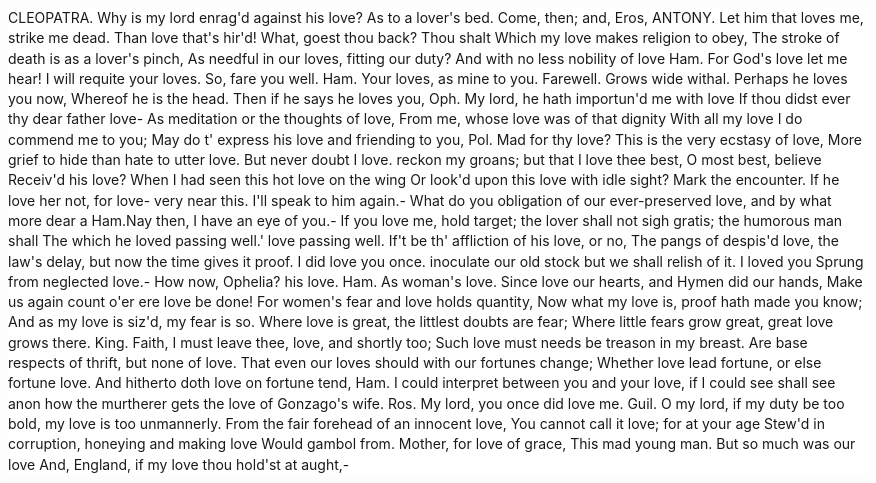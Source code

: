 CLEOPATRA. Why is my lord enrag'd against his love?
As to a lover's bed. Come, then; and, Eros,
ANTONY. Let him that loves me, strike me dead.
Than love that's hir'd! What, goest thou back? Thou shalt
Which my love makes religion to obey,
The stroke of death is as a lover's pinch,
As needful in our loves, fitting our duty?
And with no less nobility of love
Ham. For God's love let me hear!
I will requite your loves. So, fare you well.
Ham. Your loves, as mine to you. Farewell.
Grows wide withal. Perhaps he loves you now,
Whereof he is the head. Then if he says he loves you,
Oph. My lord, he hath importun'd me with love
If thou didst ever thy dear father love-
As meditation or the thoughts of love,
From me, whose love was of that dignity
With all my love I do commend me to you;
May do t' express his love and friending to you,
Pol. Mad for thy love?
This is the very ecstasy of love,
More grief to hide than hate to utter love.
But never doubt I love.
reckon my groans; but that I love thee best, O most best, believe
Receiv'd his love?
When I had seen this hot love on the wing
Or look'd upon this love with idle sight?
Mark the encounter. If he love her not,
for love- very near this. I'll speak to him again.- What do you
obligation of our ever-preserved love, and by what more dear a
Ham.Nay then, I have an eye of you.- If you love me, hold
target; the lover shall not sigh gratis; the humorous man shall
The which he loved passing well.'
love passing well.
If't be th' affliction of his love, or no,
The pangs of despis'd love, the law's delay,
but now the time gives it proof. I did love you once.
inoculate our old stock but we shall relish of it. I loved you
Sprung from neglected love.- How now, Ophelia?
his love.
Ham. As woman's love.
Since love our hearts, and Hymen did our hands,
Make us again count o'er ere love be done!
For women's fear and love holds quantity,
Now what my love is, proof hath made you know;
And as my love is siz'd, my fear is so.
Where love is great, the littlest doubts are fear;
Where little fears grow great, great love grows there.
King. Faith, I must leave thee, love, and shortly too;
Such love must needs be treason in my breast.
Are base respects of thrift, but none of love.
That even our loves should with our fortunes change;
Whether love lead fortune, or else fortune love.
And hitherto doth love on fortune tend,
Ham. I could interpret between you and your love, if I could see
shall see anon how the murtherer gets the love of Gonzago's wife.
Ros. My lord, you once did love me.
Guil. O my lord, if my duty be too bold, my love is too unmannerly.
From the fair forehead of an innocent love,
You cannot call it love; for at your age
Stew'd in corruption, honeying and making love
Would gambol from. Mother, for love of grace,
This mad young man. But so much was our love
And, England, if my love thou hold'st at aught,-